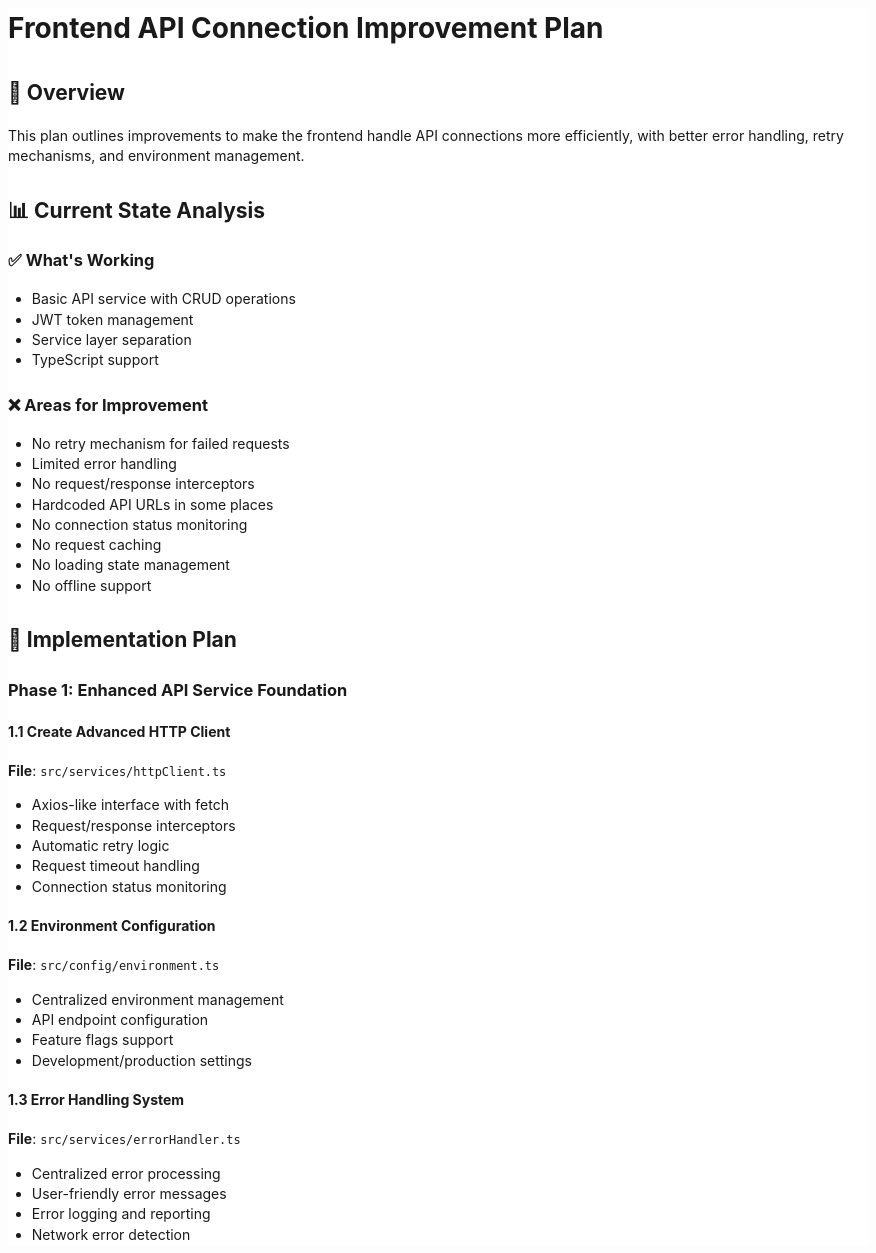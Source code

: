 # Frontend API Connection Improvement Plan

## 🎯 Overview
This plan outlines improvements to make the frontend handle API connections more efficiently, with better error handling, retry mechanisms, and environment management.

## 📊 Current State Analysis

### ✅ What's Working
- Basic API service with CRUD operations
- JWT token management
- Service layer separation
- TypeScript support

### ❌ Areas for Improvement
- No retry mechanism for failed requests
- Limited error handling
- No request/response interceptors
- Hardcoded API URLs in some places
- No connection status monitoring
- No request caching
- No loading state management
- No offline support

## 🚀 Implementation Plan

### Phase 1: Enhanced API Service Foundation

#### 1.1 Create Advanced HTTP Client
**File**: `src/services/httpClient.ts`
- Axios-like interface with fetch
- Request/response interceptors
- Automatic retry logic
- Request timeout handling
- Connection status monitoring

#### 1.2 Environment Configuration
**File**: `src/config/environment.ts`
- Centralized environment management
- API endpoint configuration
- Feature flags support
- Development/production settings

#### 1.3 Error Handling System
**File**: `src/services/errorHandler.ts`
- Centralized error processing
- User-friendly error messages
- Error logging and reporting
- Network error detection
